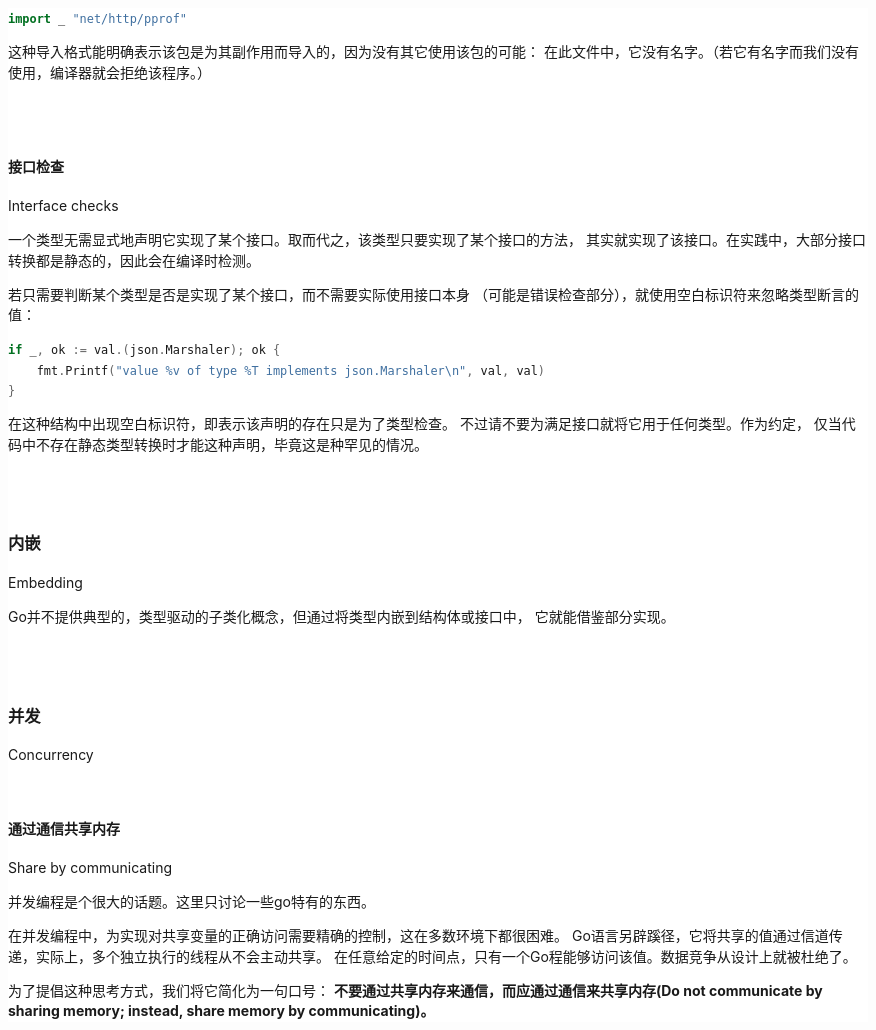 ```go
import _ "net/http/pprof"
```

这种导入格式能明确表示该包是为其副作用而导入的，因为没有其它使用该包的可能： 在此文件中，它没有名字。（若它有名字而我们没有使用，编译器就会拒绝该程序。）


<br>
<br>


#### 接口检查

Interface checks

一个类型无需显式地声明它实现了某个接口。取而代之，该类型只要实现了某个接口的方法， 其实就实现了该接口。在实践中，大部分接口转换都是静态的，因此会在编译时检测。

若只需要判断某个类型是否是实现了某个接口，而不需要实际使用接口本身 （可能是错误检查部分），就使用空白标识符来忽略类型断言的值：

```go
if _, ok := val.(json.Marshaler); ok {
    fmt.Printf("value %v of type %T implements json.Marshaler\n", val, val)
}
```

在这种结构中出现空白标识符，即表示该声明的存在只是为了类型检查。 不过请不要为满足接口就将它用于任何类型。作为约定， 仅当代码中不存在静态类型转换时才能这种声明，毕竟这是种罕见的情况。



<br>
<br>



### 内嵌

Embedding

Go并不提供典型的，类型驱动的子类化概念，但通过将类型内嵌到结构体或接口中， 它就能借鉴部分实现。



<br>
<br>



### 并发

Concurrency

<br>

#### 通过通信共享内存

Share by communicating

并发编程是个很大的话题。这里只讨论一些go特有的东西。

在并发编程中，为实现对共享变量的正确访问需要精确的控制，这在多数环境下都很困难。 Go语言另辟蹊径，它将共享的值通过信道传递，实际上，多个独立执行的线程从不会主动共享。 在任意给定的时间点，只有一个Go程能够访问该值。数据竞争从设计上就被杜绝了。

为了提倡这种思考方式，我们将它简化为一句口号： **不要通过共享内存来通信，而应通过通信来共享内存(Do not communicate by sharing memory; instead, share memory by communicating)。**
